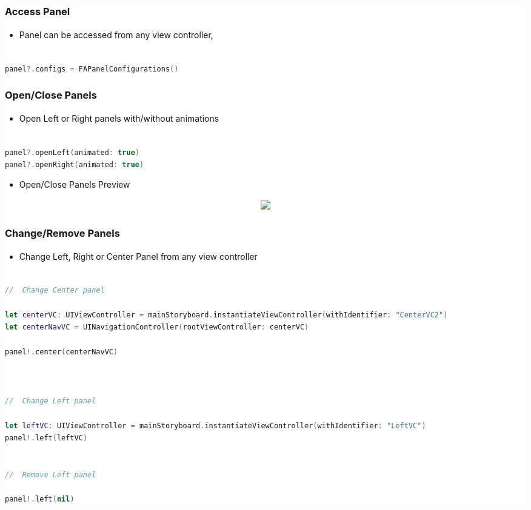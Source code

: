 


### Access Panel  

- Panel can be accessed from any view controller,

```swift

panel?.configs = FAPanelConfigurations()


```



### Open/Close Panels  

- Open Left or Right panels with/without animations

```swift

panel?.openLeft(animated: true)
panel?.openRight(animated: true)


```

- Open/Close Panels Preview

<p align="center">
    <a href="http://i.imgur.com/1IYEdMn.gif">
        <img src="http://i.imgur.com/1IYEdMn.gif" height="450">
    </a>
</p>





### Change/Remove Panels

- Change Left, Right or Center Panel from any view controller


```swift

//  Change Center panel

let centerVC: UIViewController = mainStoryboard.instantiateViewController(withIdentifier: "CenterVC2")
let centerNavVC = UINavigationController(rootViewController: centerVC)

panel!.center(centerNavVC)



//  Change Left panel

let leftVC: UIViewController = mainStoryboard.instantiateViewController(withIdentifier: "LeftVC")
panel!.left(leftVC)


//  Remove Left panel

panel!.left(nil)


```
